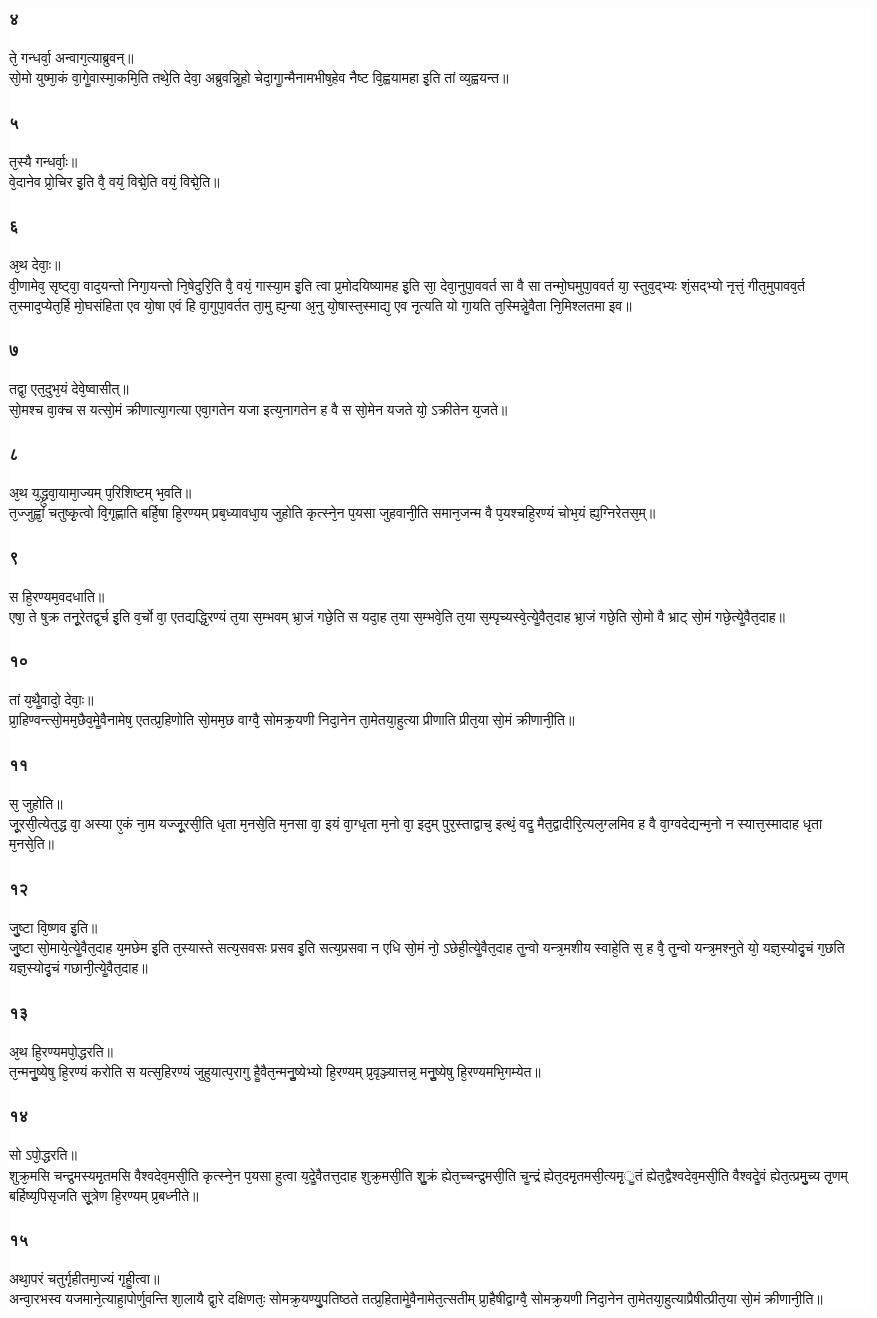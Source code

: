 ### ४
ते᳘ गन्धर्वा᳘ अन्वाग᳘त्याब्रुवन्॥  
सो᳘मो युष्मा᳘कं वा᳘गेॗवास्मा᳘कमि᳘ति तथे᳘ति देवा᳘ अब्रुवन्निॗहो चेदा᳘गाॗन्मैनामभीष᳘हेव नैष्ट वि᳘ह्वयामहा इ᳘ति तां व्य᳘ह्वयन्त॥  
### ५
त᳘स्यै गन्धर्वाः᳘॥  
वे᳘दानेव प्रो᳘चिर इ᳘ति वै᳘ वयं᳘ विद्मे᳘ति वयं᳘ विद्मे᳘ति॥  
### ६
अ᳘थ देवाः᳘॥  
वी᳘णामेव᳘ सृष्ट्वा᳘ वाद᳘यन्तो निगा᳘यन्तो नि᳘षेदुरि᳘ति वै᳘ वयं᳘ गास्या᳘म इ᳘ति त्वा प्र᳘मोदयिष्यामह इ᳘ति सा᳘ देवा᳘नुपा᳘ववर्त सा वै सा तन्मो᳘घमुपा᳘ववर्त या᳘ स्तुव᳘द्भ्यः शं᳘सद्भ्यो नृत्तं᳘ गीत᳘मुपावव᳘र्त त᳘स्माद᳘प्येत᳘र्हि मो᳘घसंहिता एव यो᳘षा एवं हि वा᳘गुपा᳘वर्तत ता᳘मु ह्य᳘न्या अ᳘नु यो᳘षास्त᳘स्माद्य᳘ एव नृ᳘त्यति यो गा᳘यति त᳘स्मिन्नेॗवैता नि᳘मिश्लतमा इव॥  
### ७
तद्वा᳘ एत᳘दुभ᳘यं देवे᳘ष्वासीत्॥  
सो᳘मश्च वा᳘क्च स यत्सो᳘मं क्रीणात्या᳘गत्या एवा᳘गतेन यजा इत्य᳘नागतेन ह वै स सो᳘मेन यजते यो᳘ ऽक्रीतेन य᳘जते॥  
### ८
अ᳘थ य᳘द्ध्रुवा᳘यामा᳘ज्यम् प᳘रिशिष्टम् भ᳘वति॥  
त᳘ज्जुह्वां᳘ चतुष्कृ᳘त्वो वि᳘गृह्णाति बर्हि᳘षा हि᳘रण्यम् प्रब᳘ध्यावधा᳘य जुहोति कृत्स्ने᳘न प᳘यसा जुहवानी᳘ति समान᳘जन्म वै प᳘यश्चहि᳘रण्यं चोभ᳘यं ह्य᳘ग्निरेतस᳘म्॥  
### ९
स हि᳘रण्यम᳘वदधाति॥  
एषा᳘ ते षुक्र तनू᳘रेतद्व᳘र्च इ᳘ति व᳘र्चो वा᳘ एतद्यद्धि᳘रण्यं त᳘या स᳘म्भवम् भ्रा᳘जं गछे᳘ति स यदा᳘ह त᳘या स᳘म्भवे᳘ति त᳘या स᳘म्पृच्यस्वे᳘त्येॗवैत᳘दाह भ्रा᳘जं गछे᳘ति सो᳘मो वै भ्राट् सो᳘मं गछे᳘त्येॗवैत᳘दाह॥  
### १०
तां य᳘थैॗवादो᳘ देवाः᳘॥  
प्रा᳘हिण्वन्त्सो᳘मम᳘छैव᳘मेॗवैनामेष᳘ एतत्प्र᳘हिणोति सो᳘मम᳘छ वाग्वै᳘ सोमक्र᳘यणी निदा᳘नेन ता᳘मेतया᳘हुत्या प्रीणाति प्रीत᳘या सो᳘मं क्रीणानी᳘ति॥  
### ११
स᳘ जुहोति॥  
जू᳘रसी᳘त्येत᳘द्ध वा᳘ अस्या ए᳘कं ना᳘म यज्जू᳘रसी᳘ति धृता म᳘नसे᳘ति म᳘नसा वा᳘ इयं वा᳘ग्धृता म᳘नो वा᳘ इद᳘म् पुर᳘स्ताद्वाच᳘ इत्थं᳘ वदॗ मैत᳘द्वादीरि᳘त्यल᳘ग्लमिव ह वै वा᳘ग्वदेद्यन्म᳘नो न स्यात्त᳘स्मादाह धृता म᳘नसे᳘ति॥  
### १२
जु᳘ष्टा वि᳘ष्णव इ᳘ति॥  
जु᳘ष्टा सो᳘माये᳘त्येॗवैत᳘दाह य᳘मछेम इ᳘ति त᳘स्यास्ते सत्य᳘सवसः प्रसव इ᳘ति सत्य᳘प्रसवा न एधि सो᳘मं नो᳘ ऽछेही᳘त्येॗवैत᳘दाह तॗन्वो यन्त्र᳘मशीय स्वाहे᳘ति स᳘ ह वै᳘ तॗन्वो यन्त्र᳘मश्नुते यो᳘ यज्ञ᳘स्योदृ᳘चं ग᳘छति यज्ञ᳘स्योदृ᳘चं गछानी᳘त्येॗवैत᳘दाह॥  
### १३
अ᳘थ हि᳘रण्यमपो᳘द्धरति॥  
त᳘न्मनुॗष्येषु हि᳘रण्यं करोति स यत्स᳘हिरण्यं जुहुयात्प᳘रागु हैॗवैत᳘न्मनुॗष्येभ्यो हि᳘रण्यम् प्र᳘वृञ्ज्यात्तन्न᳘ मनुॗष्येषु हि᳘रण्यमभि᳘गम्येत॥  
### १४
सो ऽपो᳘द्धरति॥  
शुक्र᳘मसि चन्द्र᳘मस्यमृ᳘तमसि वैश्वदेव᳘मसी᳘ति कृत्स्ने᳘न प᳘यसा हुत्वा य᳘देॗवैतत्त᳘दाह शुक्र᳘मसी᳘ति शुॗक्रं ह्येत᳘च्चन्द्र᳘मसी᳘ति चॗन्द्रं ह्येत᳘दमृ᳘तमसी᳘त्यमृ᳘ॗतं ह्येत᳘द्वैश्वदेव᳘मसी᳘ति वैश्वदेॗवं ह्येत᳘त्प्रमु᳘च्य तृ᳘णम् बर्हिष्य᳘पिसृजति सू᳘त्रेण हि᳘रण्यम् प्र᳘बध्नीते॥  
### १५
अथा᳘परं चतुर्गृहीतमा᳘ज्यं गृहीॗत्वा॥  
अन्वा᳘रभस्व यजमाने᳘त्याहा᳘पोर्णुवन्ति शा᳘लायै द्वा᳘रे दक्षिणतः᳘ सोमक्र᳘यण्यु᳘पतिष्ठते तत्प्र᳘हितामेॗवैनामेत᳘त्सतीम् प्रा᳘हैषीद्वाग्वै᳘ सोमक्र᳘यणी निदा᳘नेन ता᳘मेतया᳘हुत्याप्रैषीत्प्रीत᳘या सो᳘मं क्रीणानी᳘ति॥  